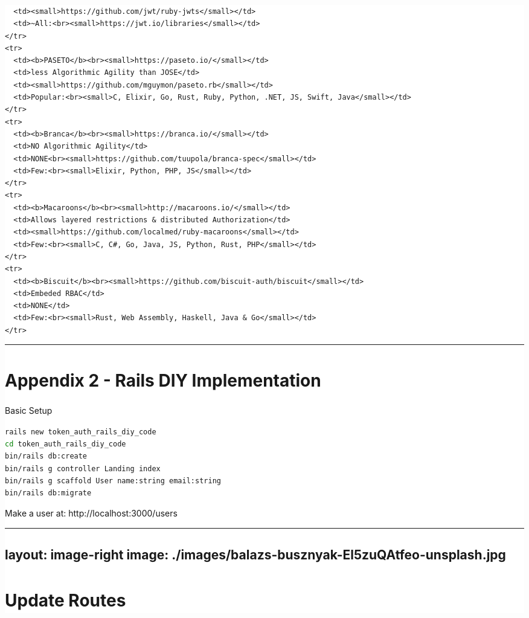       <td><small>https://github.com/jwt/ruby-jwts</small></td>
      <td>~All:<br><small>https://jwt.io/libraries</small></td>
    </tr>
    <tr>
      <td><b>PASETO</b><br><small>https://paseto.io/</small></td>
      <td>less Algorithmic Agility than JOSE</td>
      <td><small>https://github.com/mguymon/paseto.rb</small></td>
      <td>Popular:<br><small>C, Elixir, Go, Rust, Ruby, Python, .NET, JS, Swift, Java</small></td>
    </tr>
    <tr>
      <td><b>Branca</b><br><small>https://branca.io/</small></td>
      <td>NO Algorithmic Agility</td>
      <td>NONE<br><small>https://github.com/tuupola/branca-spec</small></td>
      <td>Few:<br><small>Elixir, Python, PHP, JS</small></td>
    </tr>
    <tr>
      <td><b>Macaroons</b><br><small>http://macaroons.io/</small></td>
      <td>Allows layered restrictions & distributed Authorization</td>
      <td><small>https://github.com/localmed/ruby-macaroons</small></td>
      <td>Few:<br><small>C, C#, Go, Java, JS, Python, Rust, PHP</small></td>
    </tr>
    <tr>
      <td><b>Biscuit</b><br><small>https://github.com/biscuit-auth/biscuit</small></td>
      <td>Embeded RBAC</td>
      <td>NONE</td>
      <td>Few:<br><small>Rust, Web Assembly, Haskell, Java & Go</small></td>
    </tr>
  </tbody>
</table>
</small>

---

# Appendix 2 - Rails DIY Implementation

Basic Setup

```bash
rails new token_auth_rails_diy_code
cd token_auth_rails_diy_code
bin/rails db:create
bin/rails g controller Landing index
bin/rails g scaffold User name:string email:string
bin/rails db:migrate
```

Make a user at: http://localhost:3000/users

---
layout: image-right
image: ./images/balazs-busznyak-El5zuQAtfeo-unsplash.jpg
---
# Update Routes
